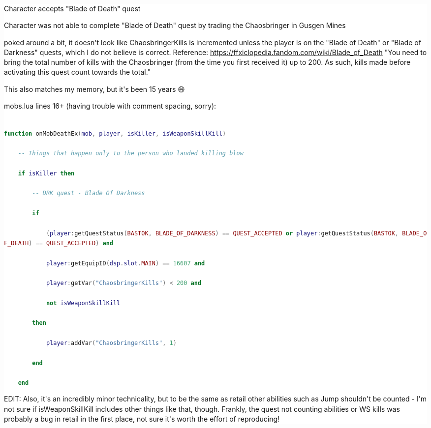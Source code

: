 Character accepts "Blade of Death" quest

Character was not able to complete "Blade of Death" quest by trading the Chaosbringer in Gusgen Mines



poked around a bit, it doesn't look like ChaosbringerKills is incremented unless the player is on the "Blade of Death" or "Blade of Darkness" quests, which I do not believe is correct.  Reference: https://ffxiclopedia.fandom.com/wiki/Blade_of_Death "You need to bring the total number of kills with the Chaosbringer (from the time you first received it) up to 200. As such, kills made before activating this quest count towards the total."



This also matches my memory, but it's been 15 years 😄 



mobs.lua lines 16+ (having trouble with comment spacing, sorry):

```lua

function onMobDeathEx(mob, player, isKiller, isWeaponSkillKill)

    -- Things that happen only to the person who landed killing blow

    if isKiller then

        -- DRK quest - Blade Of Darkness

        if

            (player:getQuestStatus(BASTOK, BLADE_OF_DARKNESS) == QUEST_ACCEPTED or player:getQuestStatus(BASTOK, BLADE_OF_DEATH) == QUEST_ACCEPTED) and

            player:getEquipID(dsp.slot.MAIN) == 16607 and

            player:getVar("ChaosbringerKills") < 200 and

            not isWeaponSkillKill

        then

            player:addVar("ChaosbringerKills", 1)

        end

    end

```



EDIT: Also, it's an incredibly minor technicality, but to be the same as retail other abilities such as Jump shouldn't be counted - I'm not sure if isWeaponSkillKill includes other things like that, though. Frankly, the quest not counting abilities or WS kills was probably a bug in retail in the first place, not sure it's worth the effort of reproducing!
